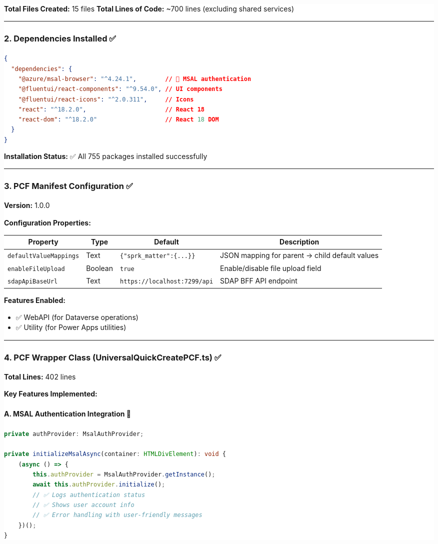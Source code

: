 **Total Files Created:** 15 files
**Total Lines of Code:** ~700 lines (excluding shared services)

---

### 2. Dependencies Installed ✅

```json
{
  "dependencies": {
    "@azure/msal-browser": "^4.24.1",        // 🔴 MSAL authentication
    "@fluentui/react-components": "^9.54.0", // UI components
    "@fluentui/react-icons": "^2.0.311",     // Icons
    "react": "^18.2.0",                      // React 18
    "react-dom": "^18.2.0"                   // React 18 DOM
  }
}
```

**Installation Status:** ✅ All 755 packages installed successfully

---

### 3. PCF Manifest Configuration ✅

**Version:** 1.0.0

**Configuration Properties:**

| Property | Type | Default | Description |
|----------|------|---------|-------------|
| `defaultValueMappings` | Text | `{"sprk_matter":{...}}` | JSON mapping for parent → child default values |
| `enableFileUpload` | Boolean | `true` | Enable/disable file upload field |
| `sdapApiBaseUrl` | Text | `https://localhost:7299/api` | SDAP BFF API endpoint |

**Features Enabled:**
- ✅ WebAPI (for Dataverse operations)
- ✅ Utility (for Power Apps utilities)

---

### 4. PCF Wrapper Class (UniversalQuickCreatePCF.ts) ✅

**Total Lines:** 402 lines

**Key Features Implemented:**

#### A. MSAL Authentication Integration 🔴

```typescript
private authProvider: MsalAuthProvider;

private initializeMsalAsync(container: HTMLDivElement): void {
    (async () => {
        this.authProvider = MsalAuthProvider.getInstance();
        await this.authProvider.initialize();
        // ✅ Logs authentication status
        // ✅ Shows user account info
        // ✅ Error handling with user-friendly messages
    })();
}
```
